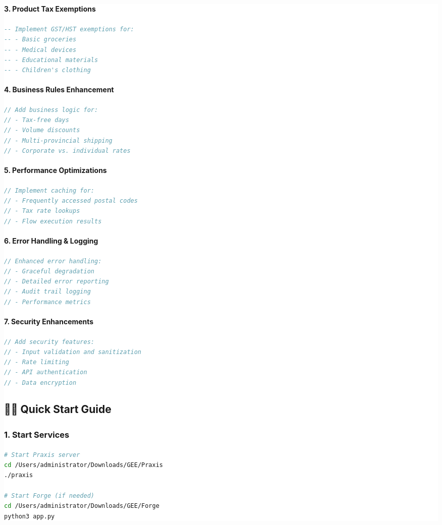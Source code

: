 #### 3. Product Tax Exemptions
```sql
-- Implement GST/HST exemptions for:
-- - Basic groceries
-- - Medical devices  
-- - Educational materials
-- - Children's clothing
```

#### 4. Business Rules Enhancement
```go
// Add business logic for:
// - Tax-free days
// - Volume discounts
// - Multi-provincial shipping
// - Corporate vs. individual rates
```

#### 5. Performance Optimizations
```go
// Implement caching for:
// - Frequently accessed postal codes
// - Tax rate lookups
// - Flow execution results
```

#### 6. Error Handling & Logging
```go
// Enhanced error handling:
// - Graceful degradation
// - Detailed error reporting
// - Audit trail logging
// - Performance metrics
```

#### 7. Security Enhancements
```go
// Add security features:
// - Input validation and sanitization
// - Rate limiting
// - API authentication
// - Data encryption
```

## 🏃‍♂️ Quick Start Guide

### 1. Start Services
```bash
# Start Praxis server
cd /Users/administrator/Downloads/GEE/Praxis
./praxis

# Start Forge (if needed)
cd /Users/administrator/Downloads/GEE/Forge  
python3 app.py
```
